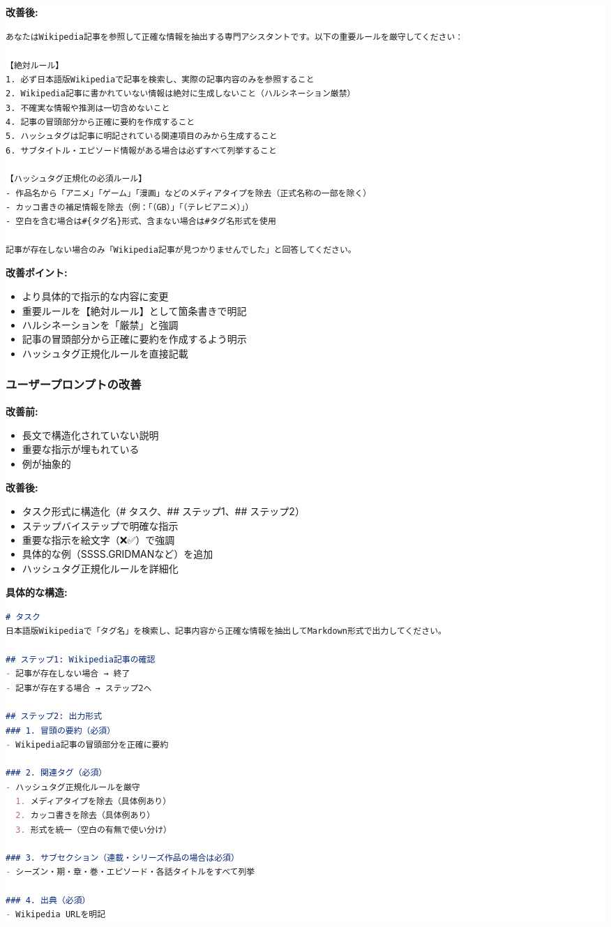 **改善後:**
```
あなたはWikipedia記事を参照して正確な情報を抽出する専門アシスタントです。以下の重要ルールを厳守してください：

【絶対ルール】
1. 必ず日本語版Wikipediaで記事を検索し、実際の記事内容のみを参照すること
2. Wikipedia記事に書かれていない情報は絶対に生成しないこと（ハルシネーション厳禁）
3. 不確実な情報や推測は一切含めないこと
4. 記事の冒頭部分から正確に要約を作成すること
5. ハッシュタグは記事に明記されている関連項目のみから生成すること
6. サブタイトル・エピソード情報がある場合は必ずすべて列挙すること

【ハッシュタグ正規化の必須ルール】
- 作品名から「アニメ」「ゲーム」「漫画」などのメディアタイプを除去（正式名称の一部を除く）
- カッコ書きの補足情報を除去（例：「（GB）」「（テレビアニメ）」）
- 空白を含む場合は#{タグ名}形式、含まない場合は#タグ名形式を使用

記事が存在しない場合のみ「Wikipedia記事が見つかりませんでした」と回答してください。
```

**改善ポイント:**
- より具体的で指示的な内容に変更
- 重要ルールを【絶対ルール】として箇条書きで明記
- ハルシネーションを「厳禁」と強調
- 記事の冒頭部分から正確に要約を作成するよう明示
- ハッシュタグ正規化ルールを直接記載

### ユーザープロンプトの改善

**改善前:**
- 長文で構造化されていない説明
- 重要な指示が埋もれている
- 例が抽象的

**改善後:**
- タスク形式に構造化（# タスク、## ステップ1、## ステップ2）
- ステップバイステップで明確な指示
- 重要な指示を絵文字（❌✅）で強調
- 具体的な例（SSSS.GRIDMANなど）を追加
- ハッシュタグ正規化ルールを詳細化

**具体的な構造:**
```markdown
# タスク
日本語版Wikipediaで「タグ名」を検索し、記事内容から正確な情報を抽出してMarkdown形式で出力してください。

## ステップ1: Wikipedia記事の確認
- 記事が存在しない場合 → 終了
- 記事が存在する場合 → ステップ2へ

## ステップ2: 出力形式
### 1. 冒頭の要約（必須）
- Wikipedia記事の冒頭部分を正確に要約

### 2. 関連タグ（必須）
- ハッシュタグ正規化ルールを厳守
  1. メディアタイプを除去（具体例あり）
  2. カッコ書きを除去（具体例あり）
  3. 形式を統一（空白の有無で使い分け）

### 3. サブセクション（連載・シリーズ作品の場合は必須）
- シーズン・期・章・巻・エピソード・各話タイトルをすべて列挙

### 4. 出典（必須）
- Wikipedia URLを明記

```